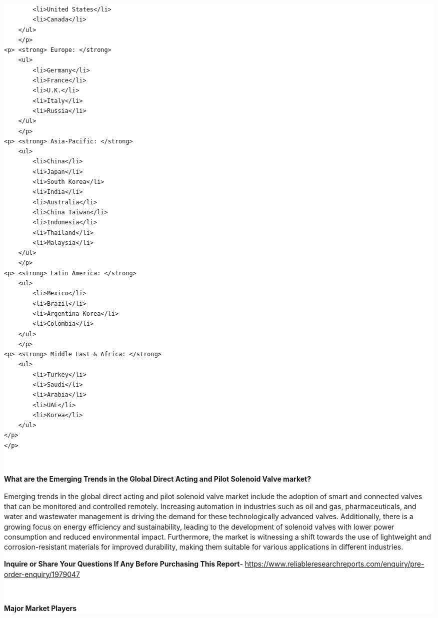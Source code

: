             <li>United States</li>
            <li>Canada</li>
        </ul>
        </p> 
    <p> <strong> Europe: </strong>
        <ul>
            <li>Germany</li>
            <li>France</li>
            <li>U.K.</li>
            <li>Italy</li>
            <li>Russia</li>
        </ul>
        </p> 
    <p> <strong> Asia-Pacific: </strong>
        <ul>
            <li>China</li>
            <li>Japan</li>
            <li>South Korea</li>
            <li>India</li>
            <li>Australia</li>
            <li>China Taiwan</li>
            <li>Indonesia</li>
            <li>Thailand</li>
            <li>Malaysia</li>
        </ul>
        </p> 
    <p> <strong> Latin America: </strong>
        <ul>
            <li>Mexico</li>
            <li>Brazil</li>
            <li>Argentina Korea</li>
            <li>Colombia</li>
        </ul>
        </p> 
    <p> <strong> Middle East & Africa: </strong>
        <ul>
            <li>Turkey</li>
            <li>Saudi</li>
            <li>Arabia</li>
            <li>UAE</li>
            <li>Korea</li>
        </ul>
    </p>
    </p>
<p>&nbsp;</p>
<p><strong>What are the Emerging Trends in the Global Direct Acting and Pilot Solenoid Valve market?</strong></p>
<p><p>Emerging trends in the global direct acting and pilot solenoid valve market include the adoption of smart and connected valves that can be monitored and controlled remotely. Increasing automation in industries such as oil and gas, pharmaceuticals, and water and wastewater management is driving the demand for these technologically advanced valves. Additionally, there is a growing focus on energy efficiency and sustainability, leading to the development of solenoid valves with lower power consumption and reduced environmental impact. Furthermore, the market is witnessing a shift towards the use of lightweight and corrosion-resistant materials for improved durability, making them suitable for various applications in different industries.</p></p>
<p><strong>Inquire or Share Your Questions If Any Before Purchasing This Report</strong>- <a href="https://www.reliableresearchreports.com/enquiry/pre-order-enquiry/1979047">https://www.reliableresearchreports.com/enquiry/pre-order-enquiry/1979047</a></p>
<p>&nbsp;</p>
<p><strong>Major Market Players</strong></p>